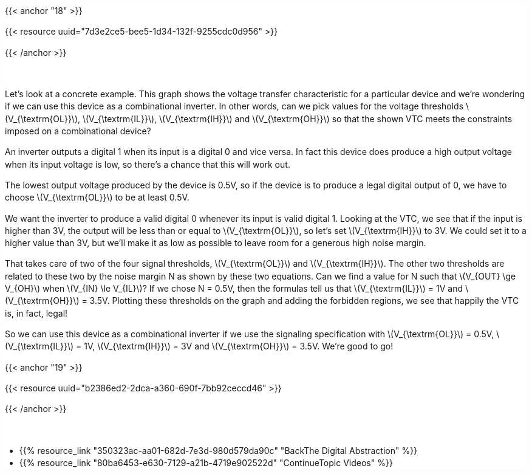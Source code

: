 {{< anchor "18" >}}

{{< resource uuid="7d3e2ce5-bee5-1d34-132f-9255cdc0d956" >}}

{{< /anchor >}}

 

Let’s look at a concrete example. This graph shows the voltage transfer characteristic for a particular device and we’re wondering if we can use this device as a combinational inverter. In other words, can we pick values for the voltage thresholds \\(V\_{\\textrm{OL}}\\), \\(V\_{\\textrm{IL}}\\), \\(V\_{\\textrm{IH}}\\) and \\(V\_{\\textrm{OH}}\\) so that the shown VTC meets the constraints imposed on a combinational device?

An inverter outputs a digital 1 when its input is a digital 0 and vice versa. In fact this device does produce a high output voltage when its input voltage is low, so there’s a chance that this will work out.

The lowest output voltage produced by the device is 0.5V, so if the device is to produce a legal digital output of 0, we have to choose \\(V\_{\\textrm{OL}}\\) to be at least 0.5V.

We want the inverter to produce a valid digital 0 whenever its input is valid digital 1. Looking at the VTC, we see that if the input is higher than 3V, the output will be less than or equal to \\(V\_{\\textrm{OL}}\\), so let’s set \\(V\_{\\textrm{IH}}\\) to 3V. We could set it to a higher value than 3V, but we’ll make it as low as possible to leave room for a generous high noise margin.

That takes care of two of the four signal thresholds, \\(V\_{\\textrm{OL}}\\) and \\(V\_{\\textrm{IH}}\\). The other two thresholds are related to these two by the noise margin N as shown by these two equations. Can we find a value for N such that \\(V\_{OUT} \\ge V\_{OH}\\) when \\(V\_{IN} \\le V\_{IL}\\)? If we chose N = 0.5V, then the formulas tell us that \\(V\_{\\textrm{IL}}\\) = 1V and \\(V\_{\\textrm{OH}}\\) = 3.5V. Plotting these thresholds on the graph and adding the forbidden regions, we see that happily the VTC is, in fact, legal!

So we can use this device as a combinational inverter if we use the signaling specification with \\(V\_{\\textrm{OL}}\\) = 0.5V, \\(V\_{\\textrm{IL}}\\) = 1V, \\(V\_{\\textrm{IH}}\\) = 3V and \\(V\_{\\textrm{OH}}\\) = 3.5V. We’re good to go!

{{< anchor "19" >}}

{{< resource uuid="b2386ed2-2dca-a360-690f-7bb92ceccd46" >}}

{{< /anchor >}}

 

- {{% resource_link "350323ac-aa01-682d-7e3d-980d579da90c" "BackThe Digital Abstraction" %}}
- {{% resource_link "80ba6453-e630-7129-a21b-4719e902522d" "ContinueTopic Videos" %}}